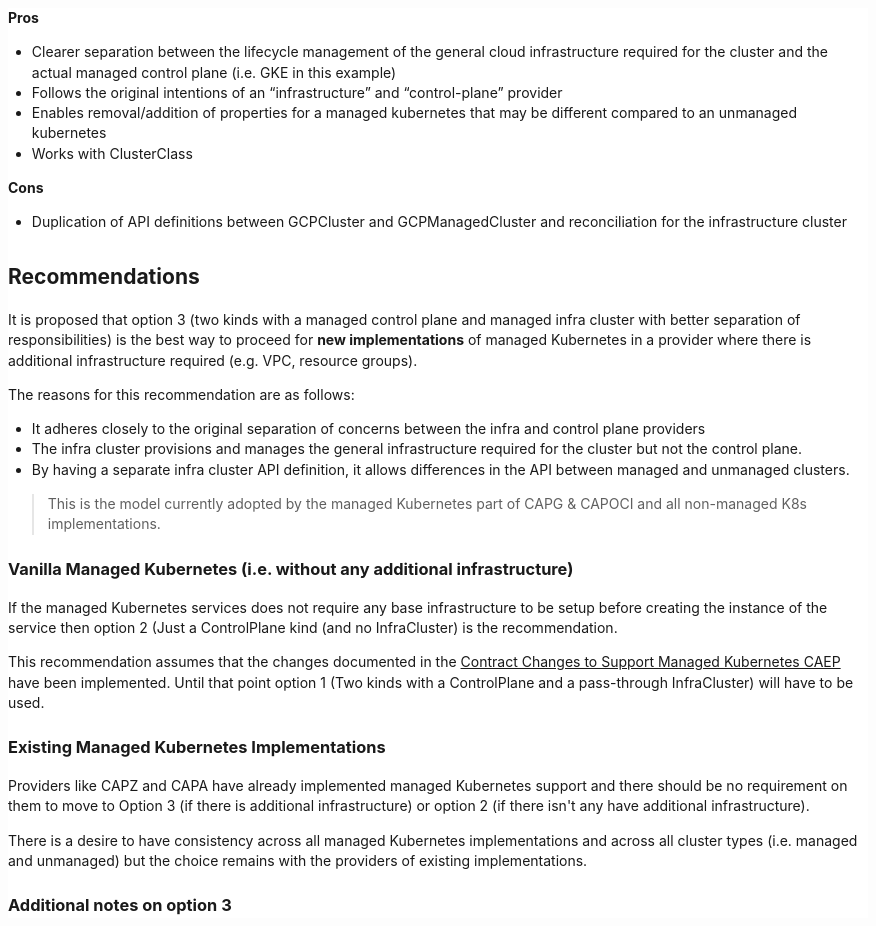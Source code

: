 **Pros**

- Clearer separation between the lifecycle management of the general cloud infrastructure required for the cluster and the actual managed control plane  (i.e. GKE in this example)
- Follows the original intentions of an “infrastructure” and “control-plane” provider
- Enables removal/addition of properties for a managed kubernetes that may be different compared to an unmanaged kubernetes
- Works with ClusterClass

**Cons**

- Duplication of API definitions between GCPCluster and GCPManagedCluster and reconciliation for the infrastructure cluster

## Recommendations

It is proposed that option 3 (two kinds with a managed control plane and managed infra cluster with better separation of responsibilities) is the best way to proceed for **new implementations** of managed Kubernetes in a provider where there is additional infrastructure required (e.g. VPC, resource groups).

The reasons for this recommendation are as follows:

- It adheres closely to the original separation of concerns between the infra and control plane providers
- The infra cluster provisions and manages the general infrastructure required for the cluster but not the control plane.
- By having a separate infra cluster API definition, it allows differences in the API between managed and unmanaged clusters.

> This is the model currently adopted by the managed Kubernetes part of CAPG & CAPOCI and all non-managed K8s implementations.

### Vanilla Managed Kubernetes (i.e. without any additional infrastructure)

If the managed Kubernetes services does not require any base infrastructure to be setup before creating the instance of the service then option 2 (Just a ControlPlane kind (and no InfraCluster) is the recommendation.

This recommendation assumes that the changes documented in the [Contract Changes to Support Managed Kubernetes CAEP](./20230407-flexible-managed-k8s-endpoints.md) have been implemented. Until that point option 1 (Two kinds with a ControlPlane and a pass-through InfraCluster) will have to be used.

### Existing Managed Kubernetes Implementations

Providers like CAPZ and CAPA have already implemented managed Kubernetes support and there should be no requirement on them to move to Option 3 (if there is additional infrastructure) or option 2 (if there isn't any have additional infrastructure).

There is a desire to have consistency across all managed Kubernetes implementations and across all cluster types (i.e. managed and unmanaged) but the choice remains with the providers of existing implementations.

### Additional notes on option 3
